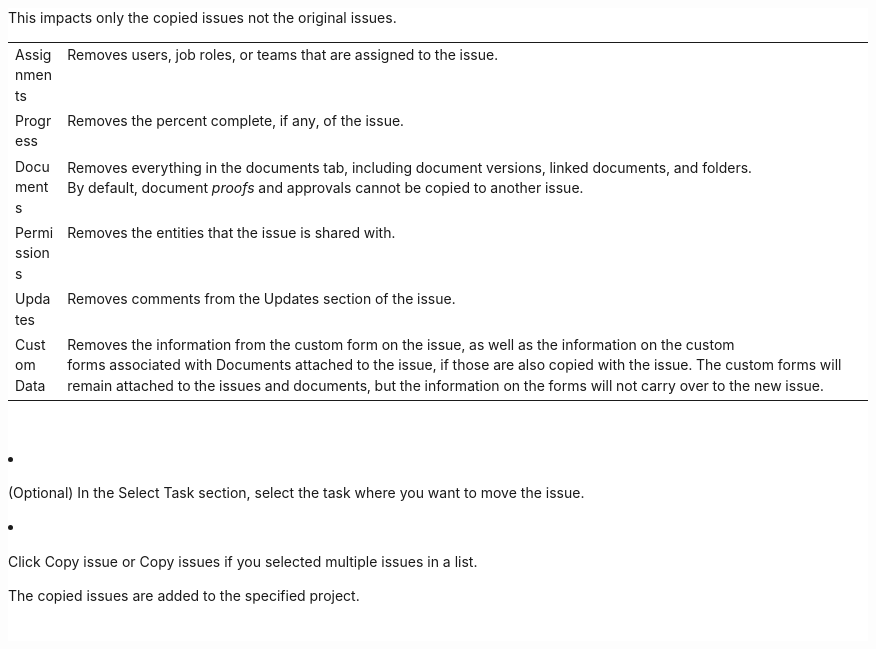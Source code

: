    This impacts&nbsp;only the copied issues not the original issues.
  </note> 
  <table cellspacing="0"> 
   <col> 
   <col> 
   <tbody> 
    <tr> 
     <td role="rowheader">Assignments</td> 
     <td>Removes users, job roles, or teams that are assigned to the issue.</td> 
    </tr> 
    <tr> 
     <td role="rowheader">Progress</td> 
     <td>Removes the percent complete, if any, of the issue. </td> 
    </tr> 
    <tr> 
     <td role="rowheader">Documents</td> 
     <td><span style="line-height: 1.5;">Removes everything in the documents tab, including document versions, linked documents, and folders.</span> <br>By default, document <em>proofs</em> and approvals cannot be copied to another issue.</td> 
    </tr> 
    <tr> 
     <td role="rowheader">Permissions</td> 
     <td>Removes the entities that the issue is shared with. </td> 
    </tr> 
    <tr> 
     <td role="rowheader">Updates</td> 
     <td>Removes comments from the Updates section of the issue.</td> 
    </tr> 
    <tr> 
     <td role="rowheader">Custom Data</td> 
     <td>Removes the information from the custom form on the issue, as well as the information on the custom forms&nbsp;associated&nbsp;with Documents attached to the issue, if those are also copied with the issue. The custom forms will remain attached to the issues&nbsp;and documents, but the information on the forms will not carry over to the new issue.&nbsp;</td> 
    </tr> 
   </tbody> 
  </table> <p> <br> </p> </li> 
 <li value="5"> <p>(Optional) In the <span class="bold">Select Task</span> section, select the task where you want to move the issue. </p> </li> 
 <li value="6"> <p>Click <span class="bold">Copy issue</span> or <span class="bold">Copy issues</span> if you selected multiple issues in a list.</p> <p>The copied issues are added to the specified project.</p> </li> 
</ol>

&nbsp;
